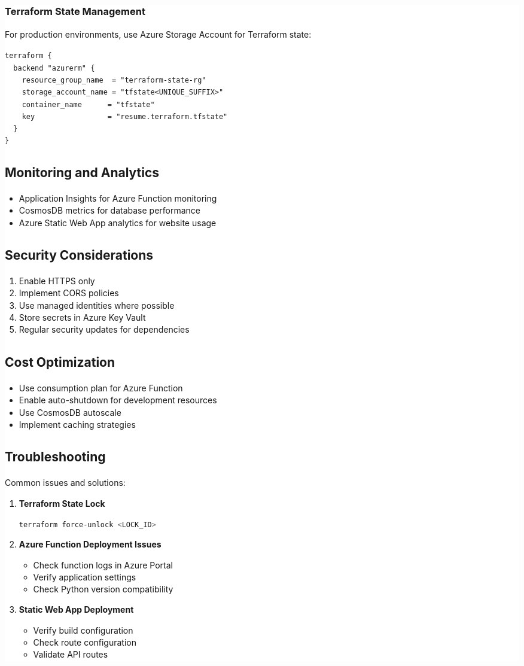 ### Terraform State Management

For production environments, use Azure Storage Account for Terraform state:

```hcl
terraform {
  backend "azurerm" {
    resource_group_name  = "terraform-state-rg"
    storage_account_name = "tfstate<UNIQUE_SUFFIX>"
    container_name      = "tfstate"
    key                 = "resume.terraform.tfstate"
  }
}
```

## Monitoring and Analytics

- Application Insights for Azure Function monitoring
- CosmosDB metrics for database performance
- Azure Static Web App analytics for website usage

## Security Considerations

1. Enable HTTPS only
2. Implement CORS policies
3. Use managed identities where possible
4. Store secrets in Azure Key Vault
5. Regular security updates for dependencies

## Cost Optimization

- Use consumption plan for Azure Function
- Enable auto-shutdown for development resources
- Use CosmosDB autoscale
- Implement caching strategies

## Troubleshooting

Common issues and solutions:

1. **Terraform State Lock**
   ```bash
   terraform force-unlock <LOCK_ID>
   ```

2. **Azure Function Deployment Issues**
   - Check function logs in Azure Portal
   - Verify application settings
   - Check Python version compatibility

3. **Static Web App Deployment**
   - Verify build configuration
   - Check route configuration
   - Validate API routes
